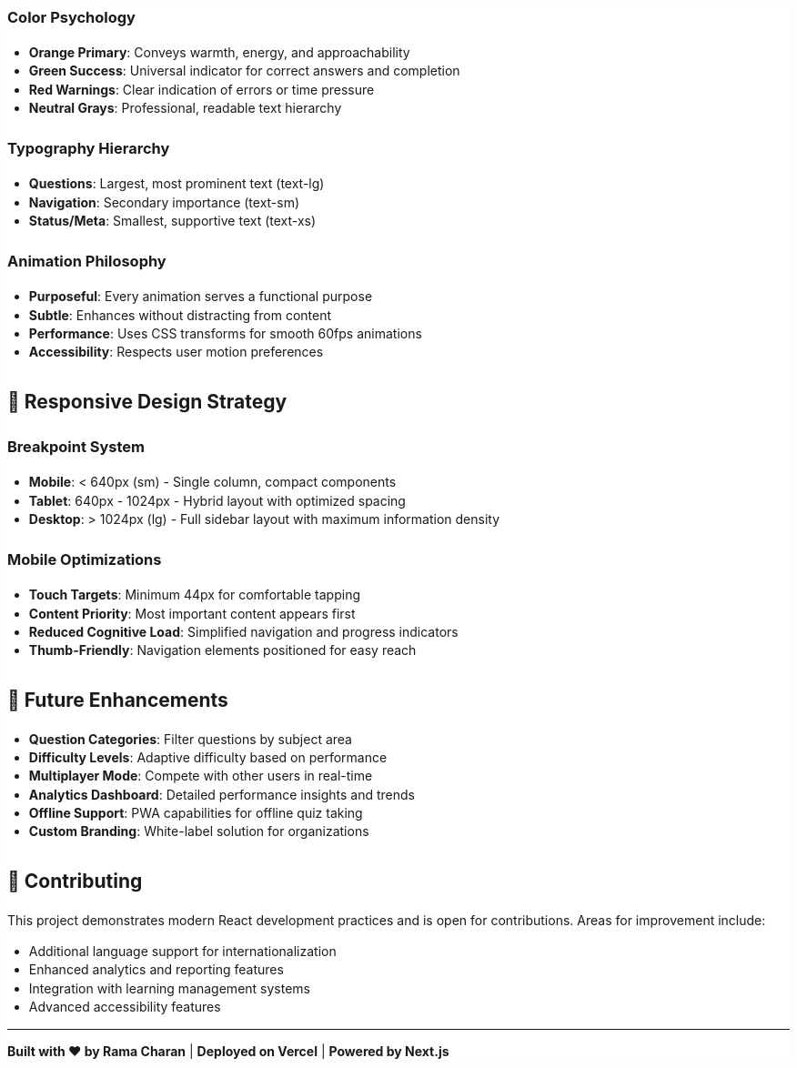 ### Color Psychology
- **Orange Primary**: Conveys warmth, energy, and approachability
- **Green Success**: Universal indicator for correct answers and completion
- **Red Warnings**: Clear indication of errors or time pressure
- **Neutral Grays**: Professional, readable text hierarchy

### Typography Hierarchy
- **Questions**: Largest, most prominent text (text-lg)
- **Navigation**: Secondary importance (text-sm)
- **Status/Meta**: Smallest, supportive text (text-xs)

### Animation Philosophy
- **Purposeful**: Every animation serves a functional purpose
- **Subtle**: Enhances without distracting from content
- **Performance**: Uses CSS transforms for smooth 60fps animations
- **Accessibility**: Respects user motion preferences

## 📱 Responsive Design Strategy

### Breakpoint System
- **Mobile**: < 640px (sm) - Single column, compact components
- **Tablet**: 640px - 1024px - Hybrid layout with optimized spacing
- **Desktop**: > 1024px (lg) - Full sidebar layout with maximum information density

### Mobile Optimizations
- **Touch Targets**: Minimum 44px for comfortable tapping
- **Content Priority**: Most important content appears first
- **Reduced Cognitive Load**: Simplified navigation and progress indicators
- **Thumb-Friendly**: Navigation elements positioned for easy reach

## 🔮 Future Enhancements

- **Question Categories**: Filter questions by subject area
- **Difficulty Levels**: Adaptive difficulty based on performance
- **Multiplayer Mode**: Compete with other users in real-time
- **Analytics Dashboard**: Detailed performance insights and trends
- **Offline Support**: PWA capabilities for offline quiz taking
- **Custom Branding**: White-label solution for organizations

## 🤝 Contributing

This project demonstrates modern React development practices and is open for contributions. Areas for improvement include:
- Additional language support for internationalization
- Enhanced analytics and reporting features
- Integration with learning management systems
- Advanced accessibility features

---

**Built with ❤️ by Rama Charan** | **Deployed on Vercel** | **Powered by Next.js**